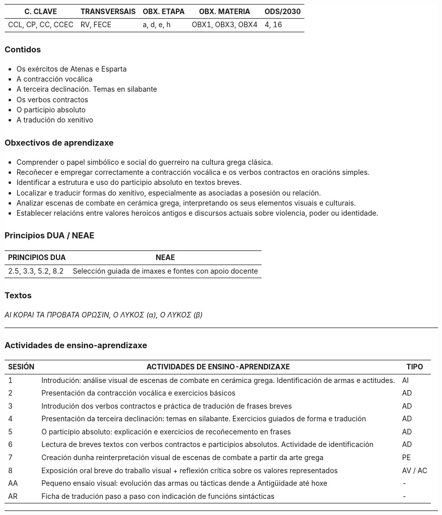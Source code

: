 | C. CLAVE              | TRANSVERSAIS      | OBX. ETAPA     | OBX. MATERIA         | ODS/2030  |
|-----------------------|-------------------|----------------|----------------------|-----------|
| CCL, CP, CC, CCEC     | RV, FECE          | a, d, e, h     | OBX1, OBX3, OBX4     | 4, 16     |

### Contidos

- Os exércitos de Atenas e Esparta  
- A contracción vocálica  
- A terceira declinación. Temas en silabante  
- Os verbos contractos  
- O participio absoluto  
- A tradución do xenitivo  

### Obxectivos de aprendizaxe

- Comprender o papel simbólico e social do guerreiro na cultura grega clásica.  
- Recoñecer e empregar correctamente a contracción vocálica e os verbos contractos en oracións simples.  
- Identificar a estrutura e uso do participio absoluto en textos breves.  
- Localizar e traducir formas do xenitivo, especialmente as asociadas a posesión ou relación.  
- Analizar escenas de combate en cerámica grega, interpretando os seus elementos visuais e culturais.  
- Establecer relacións entre valores heroicos antigos e discursos actuais sobre violencia, poder ou identidade.

### Principios DUA / NEAE

| PRINCIPIOS DUA       | NEAE                                                    |
|----------------------|----------------------------------------------------------|
| 2.5, 3.3, 5.2, 8.2   | Selección guiada de imaxes e fontes con apoio docente    |

### Textos  
*ΑΙ ΚΟΡΑΙ ΤΑ ΠΡΟΒΑΤΑ ΟΡΩΣΙΝ, Ο ΛΥΚΟΣ (α), Ο ΛΥΚΟΣ (β)*

---

### Actividades de ensino-aprendizaxe

| SESIÓN | ACTIVIDADES DE ENSINO-APRENDIZAXE                                                                 | TIPO     |
|--------|--------------------------------------------------------------------------------------------------|----------|
| 1      | Introdución: análise visual de escenas de combate en cerámica grega. Identificación de armas e actitudes. | AI       |
| 2      | Presentación da contracción vocálica e exercicios básicos                                        | AD       |
| 3      | Introdución dos verbos contractos e práctica de tradución de frases breves                      | AD       |
| 4      | Presentación da terceira declinación: temas en silabante. Exercicios guiados de forma e tradución | AD       |
| 5      | O participio absoluto: explicación e exercicios de recoñecemento en frases                      | AD       |
| 6      | Lectura de breves textos con verbos contractos e participios absolutos. Actividade de identificación | AD       |
| 7      | Creación dunha reinterpretación visual de escenas de combate a partir da arte grega              | PE       |
| 8      | Exposición oral breve do traballo visual + reflexión crítica sobre os valores representados      | AV / AC  |
| AA     | Pequeno ensaio visual: evolución das armas ou tácticas dende a Antigüidade até hoxe              | -        |
| AR     | Ficha de tradución paso a paso con indicación de funcións sintácticas                            | -        |

---